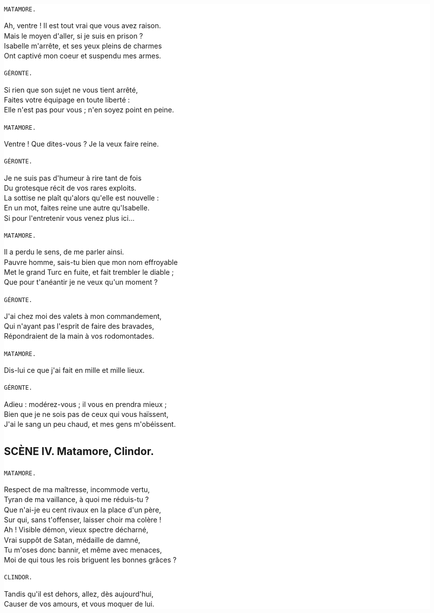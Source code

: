     MATAMORE.
Ah, ventre ! Il est tout vrai que vous avez raison.  
Mais le moyen d'aller, si je suis en prison ?  
Isabelle m'arrête, et ses yeux pleins de charmes  
Ont captivé mon coeur et suspendu mes armes.  

    GÉRONTE.
Si rien que son sujet ne vous tient arrêté,  
Faites votre équipage en toute liberté :  
Elle n'est pas pour vous ; n'en soyez point en peine.  

    MATAMORE.
Ventre ! Que dites-vous ? Je la veux faire reine.  

    GÉRONTE.
Je ne suis pas d'humeur à rire tant de fois  
Du grotesque récit de vos rares exploits.  
La sottise ne plaît qu'alors qu'elle est nouvelle :  
En un mot, faites reine une autre qu'Isabelle.  
Si pour l'entretenir vous venez plus ici...  

    MATAMORE.
Il a perdu le sens, de me parler ainsi.  
Pauvre homme, sais-tu bien que mon nom effroyable  
Met le grand Turc en fuite, et fait trembler le diable ;  
Que pour t'anéantir je ne veux qu'un moment ?  

    GÉRONTE.
J'ai chez moi des valets à mon commandement,  
Qui n'ayant pas l'esprit de faire des bravades,  
Répondraient de la main à vos rodomontades.  

    MATAMORE.
Dis-lui ce que j'ai fait en mille et mille lieux.  

    GÉRONTE.
Adieu : modérez-vous ; il vous en prendra mieux ;  
Bien que je ne sois pas de ceux qui vous haïssent,  
J'ai le sang un peu chaud, et mes gens m'obéissent.  


## SCÈNE IV. Matamore, Clindor.

    MATAMORE.
Respect de ma maîtresse, incommode vertu,  
Tyran de ma vaillance, à quoi me réduis-tu ?  
Que n'ai-je eu cent rivaux en la place d'un père,  
Sur qui, sans t'offenser, laisser choir ma colère !  
Ah ! Visible démon, vieux spectre décharné,  
Vrai suppôt de Satan, médaille de damné,  
Tu m'oses donc bannir, et même avec menaces,  
Moi de qui tous les rois briguent les bonnes grâces ?  

    CLINDOR.
Tandis qu'il est dehors, allez, dès aujourd'hui,  
Causer de vos amours, et vous moquer de lui.  
